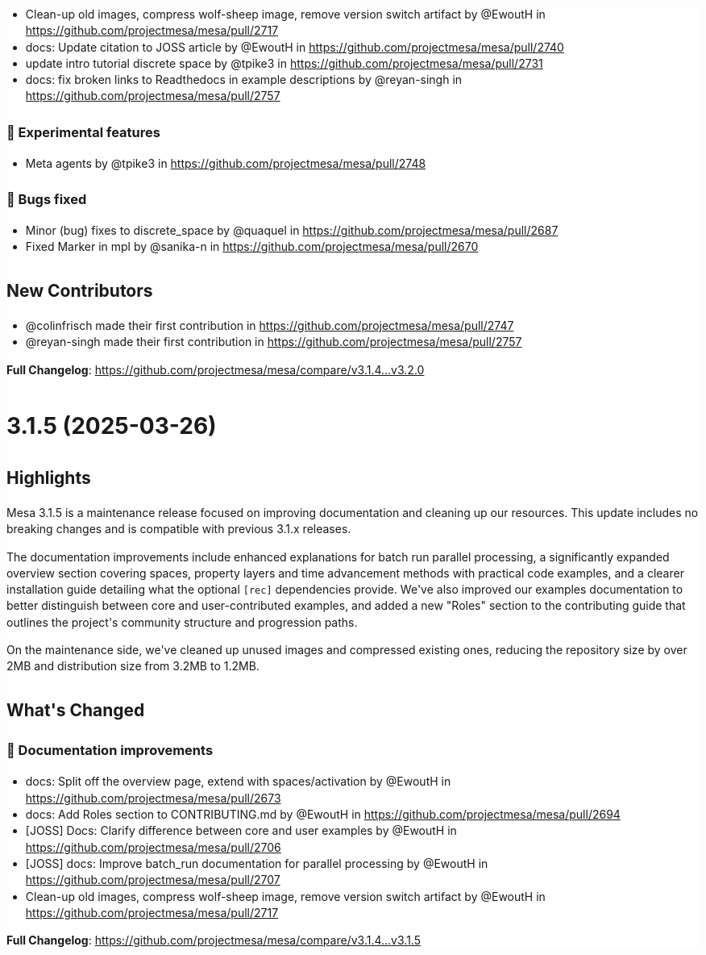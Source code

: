 * Clean-up old images, compress wolf-sheep image, remove version switch artifact by @EwoutH in https://github.com/projectmesa/mesa/pull/2717
* docs: Update citation to JOSS article by @EwoutH in https://github.com/projectmesa/mesa/pull/2740
* update intro tutorial discrete space by @tpike3 in https://github.com/projectmesa/mesa/pull/2731
* docs: fix broken links to Readthedocs in example descriptions by @reyan-singh in https://github.com/projectmesa/mesa/pull/2757
### 🧪 Experimental features
* Meta agents by @tpike3 in https://github.com/projectmesa/mesa/pull/2748
### 🐛 Bugs fixed
* Minor (bug) fixes to discrete_space by @quaquel in https://github.com/projectmesa/mesa/pull/2687
* Fixed Marker in mpl by @sanika-n in https://github.com/projectmesa/mesa/pull/2670

## New Contributors
* @colinfrisch made their first contribution in https://github.com/projectmesa/mesa/pull/2747
* @reyan-singh made their first contribution in https://github.com/projectmesa/mesa/pull/2757

**Full Changelog**: https://github.com/projectmesa/mesa/compare/v3.1.4...v3.2.0

# 3.1.5 (2025-03-26)
## Highlights
Mesa 3.1.5 is a maintenance release focused on improving documentation and cleaning up our resources. This update includes no breaking changes and is compatible with previous 3.1.x releases.

The documentation improvements include enhanced explanations for batch run parallel processing, a significantly expanded overview section covering spaces, property layers and time advancement methods with practical code examples, and a clearer installation guide detailing what the optional `[rec]` dependencies provide. We've also improved our examples documentation to better distinguish between core and user-contributed examples, and added a new "Roles" section to the contributing guide that outlines the project's community structure and progression paths.

On the maintenance side, we've cleaned up unused images and compressed existing ones, reducing the repository size by over 2MB and distribution size from 3.2MB to 1.2MB.

## What's Changed
### 📜 Documentation improvements
* docs: Split off the overview page, extend with spaces/activation by @EwoutH in https://github.com/projectmesa/mesa/pull/2673
* docs: Add Roles section to CONTRIBUTING.md by @EwoutH in https://github.com/projectmesa/mesa/pull/2694
* [JOSS] Docs: Clarify difference between core and user examples by @EwoutH in https://github.com/projectmesa/mesa/pull/2706
* [JOSS] docs: Improve batch_run documentation for parallel processing by @EwoutH in https://github.com/projectmesa/mesa/pull/2707
* Clean-up old images, compress wolf-sheep image, remove version switch artifact by @EwoutH in https://github.com/projectmesa/mesa/pull/2717

**Full Changelog**: https://github.com/projectmesa/mesa/compare/v3.1.4...v3.1.5
